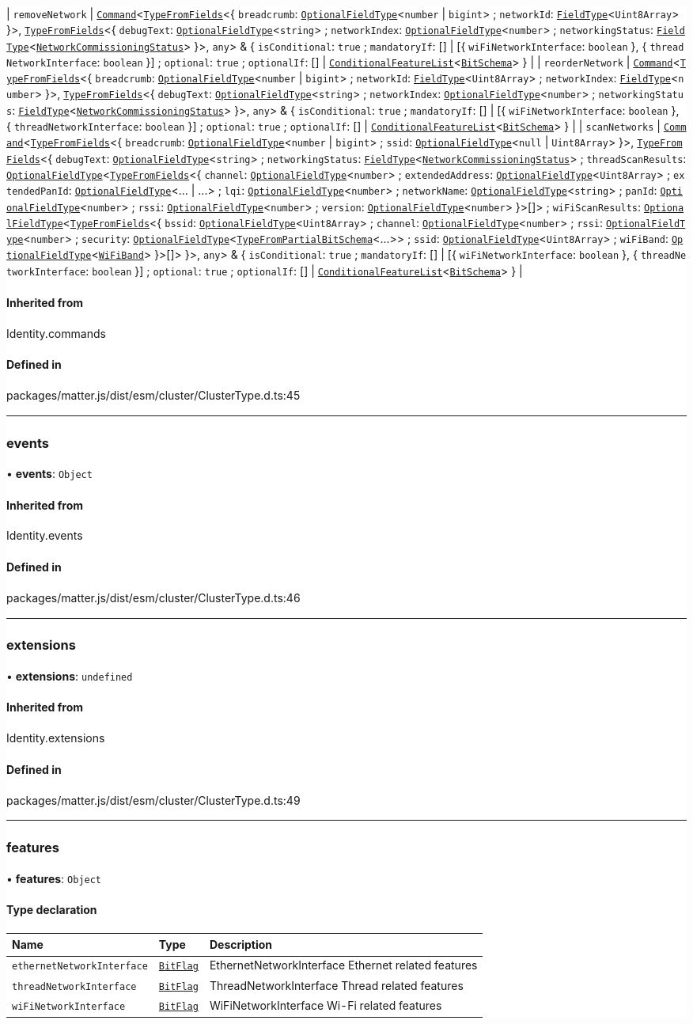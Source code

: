 | `removeNetwork` | [`Command`](exports_cluster.Command.md)\<[`TypeFromFields`](../modules/exports_tlv.md#typefromfields)\<\{ `breadcrumb`: [`OptionalFieldType`](exports_tlv.OptionalFieldType.md)\<`number` \| `bigint`\> ; `networkId`: [`FieldType`](exports_tlv.FieldType.md)\<`Uint8Array`\>  }\>, [`TypeFromFields`](../modules/exports_tlv.md#typefromfields)\<\{ `debugText`: [`OptionalFieldType`](exports_tlv.OptionalFieldType.md)\<`string`\> ; `networkIndex`: [`OptionalFieldType`](exports_tlv.OptionalFieldType.md)\<`number`\> ; `networkingStatus`: [`FieldType`](exports_tlv.FieldType.md)\<[`NetworkCommissioningStatus`](../enums/exports_cluster.NetworkCommissioning.NetworkCommissioningStatus.md)\>  }\>, `any`\> & \{ `isConditional`: ``true`` ; `mandatoryIf`: [] \| [\{ `wiFiNetworkInterface`: `boolean`  }, \{ `threadNetworkInterface`: `boolean`  }] ; `optional`: ``true`` ; `optionalIf`: [] \| [`ConditionalFeatureList`](../modules/exports_cluster.md#conditionalfeaturelist)\<[`BitSchema`](../modules/exports_schema.md#bitschema)\>  } |
| `reorderNetwork` | [`Command`](exports_cluster.Command.md)\<[`TypeFromFields`](../modules/exports_tlv.md#typefromfields)\<\{ `breadcrumb`: [`OptionalFieldType`](exports_tlv.OptionalFieldType.md)\<`number` \| `bigint`\> ; `networkId`: [`FieldType`](exports_tlv.FieldType.md)\<`Uint8Array`\> ; `networkIndex`: [`FieldType`](exports_tlv.FieldType.md)\<`number`\>  }\>, [`TypeFromFields`](../modules/exports_tlv.md#typefromfields)\<\{ `debugText`: [`OptionalFieldType`](exports_tlv.OptionalFieldType.md)\<`string`\> ; `networkIndex`: [`OptionalFieldType`](exports_tlv.OptionalFieldType.md)\<`number`\> ; `networkingStatus`: [`FieldType`](exports_tlv.FieldType.md)\<[`NetworkCommissioningStatus`](../enums/exports_cluster.NetworkCommissioning.NetworkCommissioningStatus.md)\>  }\>, `any`\> & \{ `isConditional`: ``true`` ; `mandatoryIf`: [] \| [\{ `wiFiNetworkInterface`: `boolean`  }, \{ `threadNetworkInterface`: `boolean`  }] ; `optional`: ``true`` ; `optionalIf`: [] \| [`ConditionalFeatureList`](../modules/exports_cluster.md#conditionalfeaturelist)\<[`BitSchema`](../modules/exports_schema.md#bitschema)\>  } |
| `scanNetworks` | [`Command`](exports_cluster.Command.md)\<[`TypeFromFields`](../modules/exports_tlv.md#typefromfields)\<\{ `breadcrumb`: [`OptionalFieldType`](exports_tlv.OptionalFieldType.md)\<`number` \| `bigint`\> ; `ssid`: [`OptionalFieldType`](exports_tlv.OptionalFieldType.md)\<``null`` \| `Uint8Array`\>  }\>, [`TypeFromFields`](../modules/exports_tlv.md#typefromfields)\<\{ `debugText`: [`OptionalFieldType`](exports_tlv.OptionalFieldType.md)\<`string`\> ; `networkingStatus`: [`FieldType`](exports_tlv.FieldType.md)\<[`NetworkCommissioningStatus`](../enums/exports_cluster.NetworkCommissioning.NetworkCommissioningStatus.md)\> ; `threadScanResults`: [`OptionalFieldType`](exports_tlv.OptionalFieldType.md)\<[`TypeFromFields`](../modules/exports_tlv.md#typefromfields)\<\{ `channel`: [`OptionalFieldType`](exports_tlv.OptionalFieldType.md)\<`number`\> ; `extendedAddress`: [`OptionalFieldType`](exports_tlv.OptionalFieldType.md)\<`Uint8Array`\> ; `extendedPanId`: [`OptionalFieldType`](exports_tlv.OptionalFieldType.md)\<... \| ...\> ; `lqi`: [`OptionalFieldType`](exports_tlv.OptionalFieldType.md)\<`number`\> ; `networkName`: [`OptionalFieldType`](exports_tlv.OptionalFieldType.md)\<`string`\> ; `panId`: [`OptionalFieldType`](exports_tlv.OptionalFieldType.md)\<`number`\> ; `rssi`: [`OptionalFieldType`](exports_tlv.OptionalFieldType.md)\<`number`\> ; `version`: [`OptionalFieldType`](exports_tlv.OptionalFieldType.md)\<`number`\>  }\>[]\> ; `wiFiScanResults`: [`OptionalFieldType`](exports_tlv.OptionalFieldType.md)\<[`TypeFromFields`](../modules/exports_tlv.md#typefromfields)\<\{ `bssid`: [`OptionalFieldType`](exports_tlv.OptionalFieldType.md)\<`Uint8Array`\> ; `channel`: [`OptionalFieldType`](exports_tlv.OptionalFieldType.md)\<`number`\> ; `rssi`: [`OptionalFieldType`](exports_tlv.OptionalFieldType.md)\<`number`\> ; `security`: [`OptionalFieldType`](exports_tlv.OptionalFieldType.md)\<[`TypeFromPartialBitSchema`](../modules/exports_schema.md#typefrompartialbitschema)\<...\>\> ; `ssid`: [`OptionalFieldType`](exports_tlv.OptionalFieldType.md)\<`Uint8Array`\> ; `wiFiBand`: [`OptionalFieldType`](exports_tlv.OptionalFieldType.md)\<[`WiFiBand`](../enums/exports_cluster.NetworkCommissioning.WiFiBand.md)\>  }\>[]\>  }\>, `any`\> & \{ `isConditional`: ``true`` ; `mandatoryIf`: [] \| [\{ `wiFiNetworkInterface`: `boolean`  }, \{ `threadNetworkInterface`: `boolean`  }] ; `optional`: ``true`` ; `optionalIf`: [] \| [`ConditionalFeatureList`](../modules/exports_cluster.md#conditionalfeaturelist)\<[`BitSchema`](../modules/exports_schema.md#bitschema)\>  } |

#### Inherited from

Identity.commands

#### Defined in

packages/matter.js/dist/esm/cluster/ClusterType.d.ts:45

___

### events

• **events**: `Object`

#### Inherited from

Identity.events

#### Defined in

packages/matter.js/dist/esm/cluster/ClusterType.d.ts:46

___

### extensions

• **extensions**: `undefined`

#### Inherited from

Identity.extensions

#### Defined in

packages/matter.js/dist/esm/cluster/ClusterType.d.ts:49

___

### features

• **features**: `Object`

#### Type declaration

| Name | Type | Description |
| :------ | :------ | :------ |
| `ethernetNetworkInterface` | [`BitFlag`](../modules/exports_schema.md#bitflag) | EthernetNetworkInterface Ethernet related features |
| `threadNetworkInterface` | [`BitFlag`](../modules/exports_schema.md#bitflag) | ThreadNetworkInterface Thread related features |
| `wiFiNetworkInterface` | [`BitFlag`](../modules/exports_schema.md#bitflag) | WiFiNetworkInterface Wi-Fi related features |
